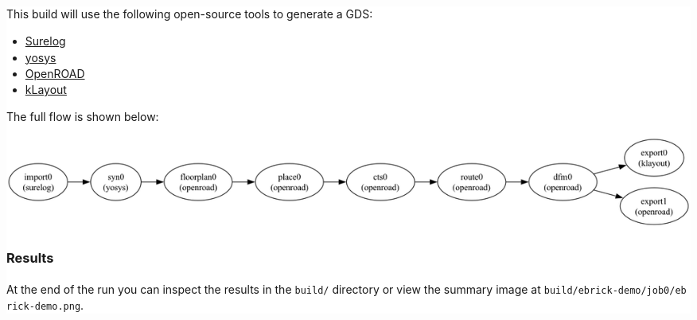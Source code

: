 This build will use the following open-source tools to generate a GDS:

* [Surelog](https://docs.siliconcompiler.com/en/latest/reference_manual/predef_modules/tools.html#surelog-ref)
* [yosys](https://docs.siliconcompiler.com/en/latest/reference_manual/predef_modules/tools.html#yosys-ref)
* [OpenROAD](https://docs.siliconcompiler.com/en/latest/reference_manual/predef_modules/tools.html#openroad-ref)
* [kLayout](https://docs.siliconcompiler.com/en/latest/reference_manual/predef_modules/tools.html#klayout-ref)

The full flow is shown below:

<img src="images/rtl2gds.png" alt="Flowgraph" />

### Results

At the end of the run you can inspect the results in the `build/` directory or view the summary image at `build/ebrick-demo/job0/ebrick-demo.png`.
